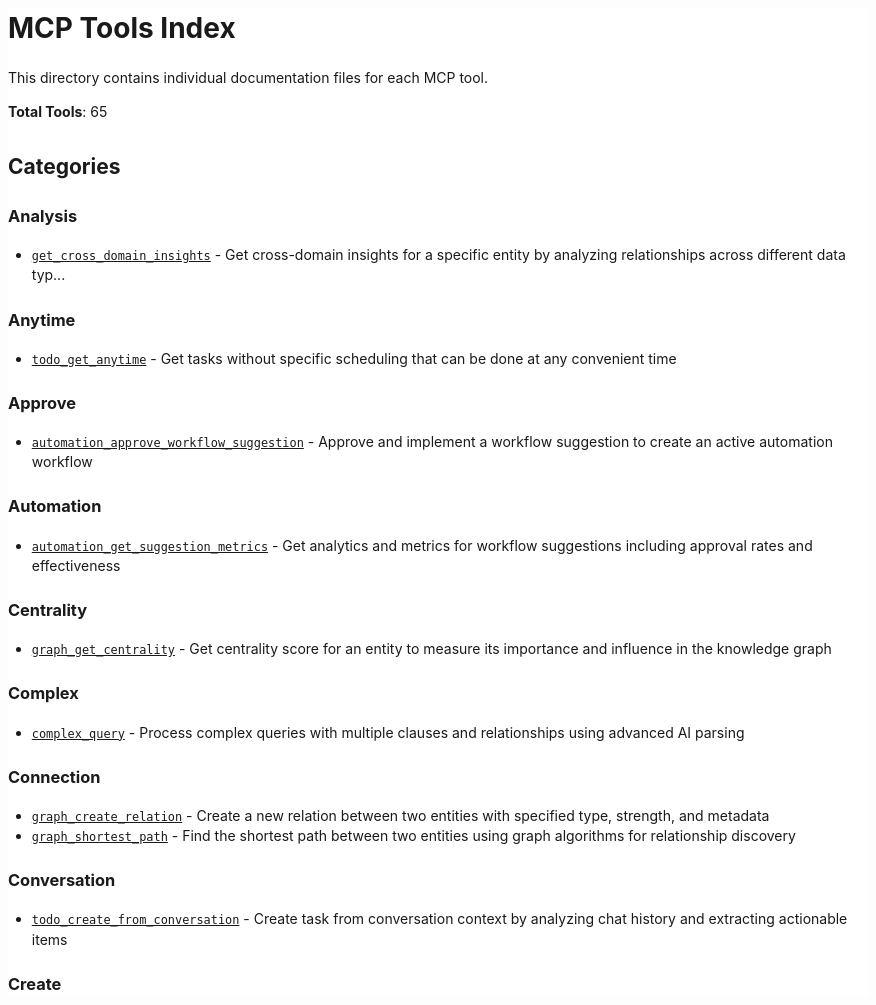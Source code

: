 # MCP Tools Index

This directory contains individual documentation files for each MCP tool.

**Total Tools**: 65

## Categories

### Analysis

- [`get_cross_domain_insights`](./get_cross_domain_insights.md) - Get cross-domain insights for a specific entity by analyzing relationships across different data typ...

### Anytime

- [`todo_get_anytime`](./todo_get_anytime.md) - Get tasks without specific scheduling that can be done at any convenient time

### Approve

- [`automation_approve_workflow_suggestion`](./automation_approve_workflow_suggestion.md) - Approve and implement a workflow suggestion to create an active automation workflow

### Automation

- [`automation_get_suggestion_metrics`](./automation_get_suggestion_metrics.md) - Get analytics and metrics for workflow suggestions including approval rates and effectiveness

### Centrality

- [`graph_get_centrality`](./graph_get_centrality.md) - Get centrality score for an entity to measure its importance and influence in the knowledge graph

### Complex

- [`complex_query`](./complex_query.md) - Process complex queries with multiple clauses and relationships using advanced AI parsing

### Connection

- [`graph_create_relation`](./graph_create_relation.md) - Create a new relation between two entities with specified type, strength, and metadata
- [`graph_shortest_path`](./graph_shortest_path.md) - Find the shortest path between two entities using graph algorithms for relationship discovery

### Conversation

- [`todo_create_from_conversation`](./todo_create_from_conversation.md) - Create task from conversation context by analyzing chat history and extracting actionable items

### Create
